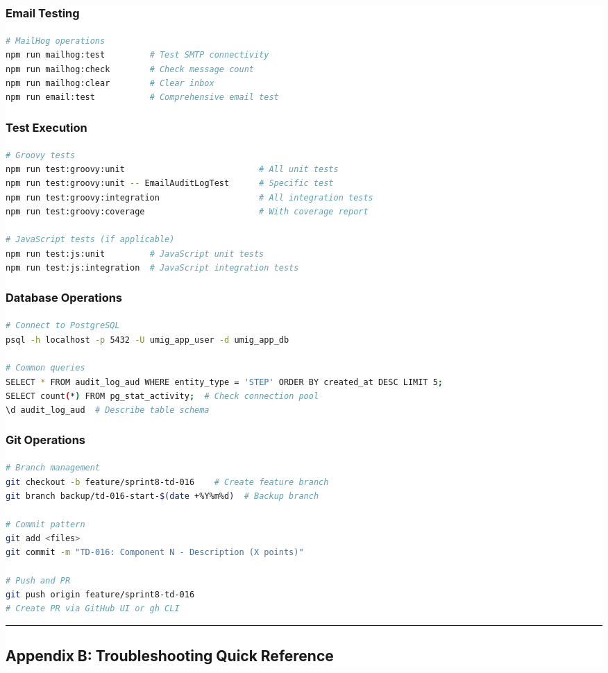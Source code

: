 ### Email Testing
```bash
# MailHog operations
npm run mailhog:test         # Test SMTP connectivity
npm run mailhog:check        # Check message count
npm run mailhog:clear        # Clear inbox
npm run email:test           # Comprehensive email test
```

### Test Execution
```bash
# Groovy tests
npm run test:groovy:unit                           # All unit tests
npm run test:groovy:unit -- EmailAuditLogTest      # Specific test
npm run test:groovy:integration                    # All integration tests
npm run test:groovy:coverage                       # With coverage report

# JavaScript tests (if applicable)
npm run test:js:unit         # JavaScript unit tests
npm run test:js:integration  # JavaScript integration tests
```

### Database Operations
```bash
# Connect to PostgreSQL
psql -h localhost -p 5432 -U umig_app_user -d umig_app_db

# Common queries
SELECT * FROM audit_log_aud WHERE entity_type = 'STEP' ORDER BY created_at DESC LIMIT 5;
SELECT count(*) FROM pg_stat_activity;  # Check connection pool
\d audit_log_aud  # Describe table schema
```

### Git Operations
```bash
# Branch management
git checkout -b feature/sprint8-td-016    # Create feature branch
git branch backup/td-016-start-$(date +%Y%m%d)  # Backup branch

# Commit pattern
git add <files>
git commit -m "TD-016: Component N - Description (X points)"

# Push and PR
git push origin feature/sprint8-td-016
# Create PR via GitHub UI or gh CLI
```

---

## Appendix B: Troubleshooting Quick Reference
